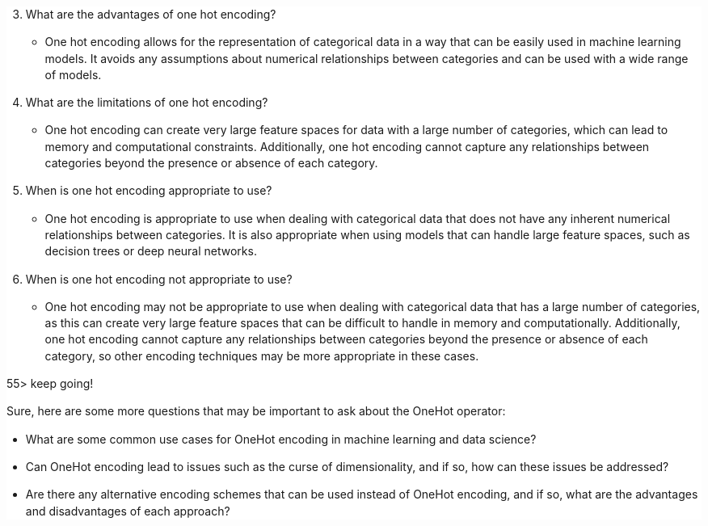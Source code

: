 3. What are the advantages of one hot encoding?
   - One hot encoding allows for the
     representation of categorical data in a way
     that can be easily used in machine learning
     models. It avoids any assumptions about
     numerical relationships between categories
     and can be used with a wide range of models.

4. What are the limitations of one hot encoding?
   - One hot encoding can create very large
     feature spaces for data with a large number
     of categories, which can lead to memory and
     computational constraints. Additionally, one
     hot encoding cannot capture any relationships
     between categories beyond the presence or
     absence of each category.

5. When is one hot encoding appropriate to use?
   - One hot encoding is appropriate to use when
     dealing with categorical data that does not
     have any inherent numerical relationships
     between categories. It is also appropriate
     when using models that can handle large
     feature spaces, such as decision trees or
     deep neural networks.

6. When is one hot encoding not appropriate to use?
   - One hot encoding may not be appropriate to
     use when dealing with categorical data that
     has a large number of categories, as this can
     create very large feature spaces that can be
     difficult to handle in memory and
     computationally. Additionally, one hot
     encoding cannot capture any relationships
     between categories beyond the presence or
     absence of each category, so other encoding
     techniques may be more appropriate in these
     cases.

55> keep going!

Sure, here are some more questions that may be
important to ask about the OneHot operator:

- What are some common use cases for OneHot
  encoding in machine learning and data science?

- Can OneHot encoding lead to issues such as the
  curse of dimensionality, and if so, how can
  these issues be addressed?

- Are there any alternative encoding schemes that
  can be used instead of OneHot encoding, and if
  so, what are the advantages and disadvantages of
  each approach?
